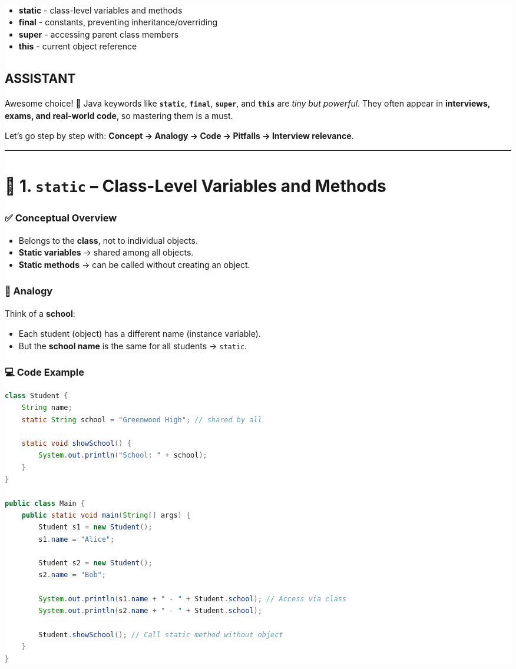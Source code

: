 - **static** - class-level variables and methods
- **final** - constants, preventing inheritance/overriding
- **super** - accessing parent class members
- **this** - current object reference

## ASSISTANT
Awesome choice! 🌟 Java keywords like **`static`**, **`final`**, **`super`**, and **`this`** are *tiny but powerful*. They often appear in **interviews, exams, and real-world code**, so mastering them is a must.  

Let’s go step by step with: **Concept → Analogy → Code → Pitfalls → Interview relevance**.  

---

# 🔹 **1. `static` – Class-Level Variables and Methods**

### ✅ Conceptual Overview  
- Belongs to the **class**, not to individual objects.  
- **Static variables** → shared among all objects.  
- **Static methods** → can be called without creating an object.  

### 🎯 Analogy  
Think of a **school**:  
- Each student (object) has a different name (instance variable).  
- But the **school name** is the same for all students → `static`.  

### 💻 Code Example
```java
class Student {
    String name; 
    static String school = "Greenwood High"; // shared by all

    static void showSchool() {
        System.out.println("School: " + school);
    }
}

public class Main {
    public static void main(String[] args) {
        Student s1 = new Student();
        s1.name = "Alice";

        Student s2 = new Student();
        s2.name = "Bob";

        System.out.println(s1.name + " - " + Student.school); // Access via class
        System.out.println(s2.name + " - " + Student.school);

        Student.showSchool(); // Call static method without object
    }
}
```
